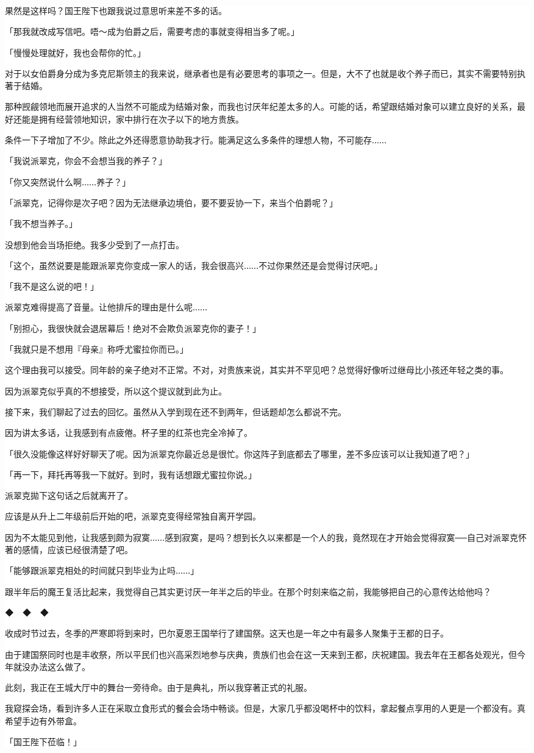 果然是这样吗？国王陛下也跟我说过意思听来差不多的话。

「那我就改成写信吧。唔～成为伯爵之后，需要考虑的事就变得相当多了呢。」

「慢慢处理就好，我也会帮你的忙。」

对于以女伯爵身分成为多克尼斯领主的我来说，继承者也是有必要思考的事项之一。但是，大不了也就是收个养子而已，其实不需要特别执著于结婚。

那种觊觎领地而展开追求的人当然不可能成为结婚对象，而我也讨厌年纪差太多的人。可能的话，希望跟结婚对象可以建立良好的关系，最好还能是拥有经营领地知识，家中排行在次子以下的地方贵族。

条件一下子增加了不少。除此之外还得愿意协助我才行。能满足这么多条件的理想人物，不可能存……

「我说派翠克，你会不会想当我的养子？」

「你又突然说什么啊……养子？」

「派翠克，记得你是次子吧？因为无法继承边境伯，要不要妥协一下，来当个伯爵呢？」

「我不想当养子。」

没想到他会当场拒绝。我多少受到了一点打击。

「这个，虽然说要是能跟派翠克你变成一家人的话，我会很高兴……不过你果然还是会觉得讨厌吧。」

「我不是这么说的吧！」

派翠克难得提高了音量。让他排斥的理由是什么呢……

「别担心，我很快就会退居幕后！绝对不会欺负派翠克你的妻子！」

「我就只是不想用『母亲』称呼尤蜜拉你而已。」

这个理由我可以接受。同年龄的亲子绝对不正常。不对，对贵族来说，其实并不罕见吧？总觉得好像听过继母比小孩还年轻之类的事。

因为派翠克似乎真的不想接受，所以这个提议就到此为止。

接下来，我们聊起了过去的回忆。虽然从入学到现在还不到两年，但话题却怎么都说不完。

因为讲太多话，让我感到有点疲倦。杯子里的红茶也完全冷掉了。

「很久没能像这样好好聊天了呢。因为派翠克你最近总是很忙。你这阵子到底都去了哪里，差不多应该可以让我知道了吧？」

「再一下，拜托再等我一下就好。到时，我有话想跟尤蜜拉你说。」

派翠克拋下这句话之后就离开了。

应该是从升上二年级前后开始的吧，派翠克变得经常独自离开学园。

因为不太能见到他，让我感到颇为寂寞……感到寂寞，是吗？想到长久以来都是一个人的我，竟然现在才开始会觉得寂寞──自己对派翠克怀著的感情，应该已经很清楚了吧。

「能够跟派翠克相处的时间就只到毕业为止吗……」

跟半年后的魔王复活比起来，我觉得自己其实更讨厌一年半之后的毕业。在那个时刻来临之前，我能够把自己的心意传达给他吗？

◆　◆　◆

收成时节过去，冬季的严寒即将到来时，巴尔夏恩王国举行了建国祭。这天也是一年之中有最多人聚集于王都的日子。

由于建国祭同时也是丰收祭，所以平民们也兴高采烈地参与庆典，贵族们也会在这一天来到王都，庆祝建国。我去年在王都各处观光，但今年就没办法这么做了。

此刻，我正在王城大厅中的舞台一旁待命。由于是典礼，所以我穿著正式的礼服。

我窥探会场，看到许多人正在采取立食形式的餐会会场中畅谈。但是，大家几乎都没喝杯中的饮料，拿起餐点享用的人更是一个都没有。真希望手边有外带盒。

「国王陛下莅临！」

